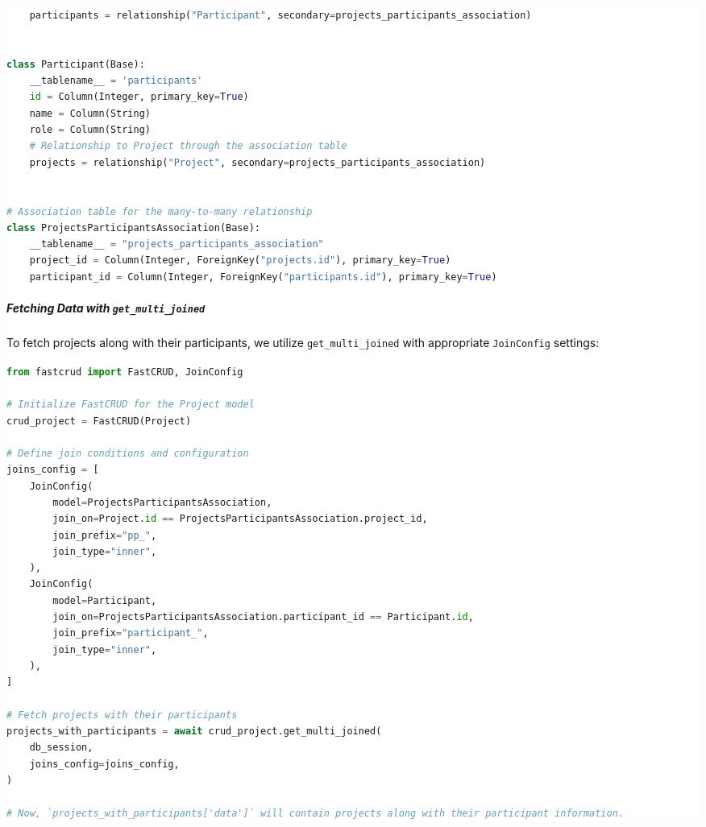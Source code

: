 ```python
    participants = relationship("Participant", secondary=projects_participants_association)


class Participant(Base):
    __tablename__ = 'participants'
    id = Column(Integer, primary_key=True)
    name = Column(String)
    role = Column(String)
    # Relationship to Project through the association table
    projects = relationship("Project", secondary=projects_participants_association)


# Association table for the many-to-many relationship
class ProjectsParticipantsAssociation(Base):
    __tablename__ = "projects_participants_association"
    project_id = Column(Integer, ForeignKey("projects.id"), primary_key=True)
    participant_id = Column(Integer, ForeignKey("participants.id"), primary_key=True)
```

##### Fetching Data with `get_multi_joined`

To fetch projects along with their participants, we utilize `get_multi_joined` with appropriate `JoinConfig` settings:

```python
from fastcrud import FastCRUD, JoinConfig

# Initialize FastCRUD for the Project model
crud_project = FastCRUD(Project)

# Define join conditions and configuration
joins_config = [
    JoinConfig(
        model=ProjectsParticipantsAssociation,
        join_on=Project.id == ProjectsParticipantsAssociation.project_id,
        join_prefix="pp_",
        join_type="inner",
    ),
    JoinConfig(
        model=Participant,
        join_on=ProjectsParticipantsAssociation.participant_id == Participant.id,
        join_prefix="participant_",
        join_type="inner",
    ),
]

# Fetch projects with their participants
projects_with_participants = await crud_project.get_multi_joined(
    db_session, 
    joins_config=joins_config,
)

# Now, `projects_with_participants['data']` will contain projects along with their participant information.
```
